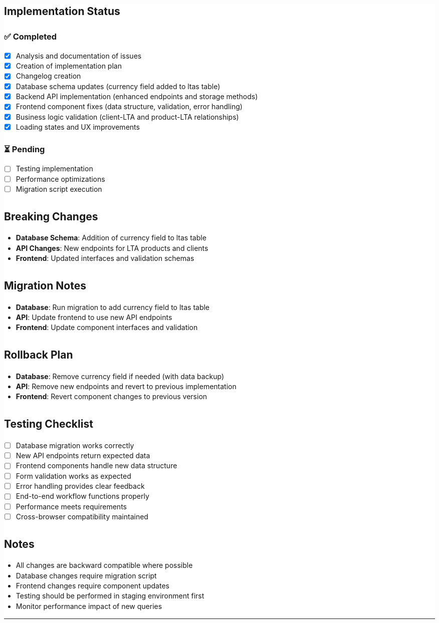 ## Implementation Status

### ✅ Completed
- [x] Analysis and documentation of issues
- [x] Creation of implementation plan
- [x] Changelog creation
- [x] Database schema updates (currency field added to ltas table)
- [x] Backend API implementation (enhanced endpoints and storage methods)
- [x] Frontend component fixes (data structure, validation, error handling)
- [x] Business logic validation (client-LTA and product-LTA relationships)
- [x] Loading states and UX improvements

### ⏳ Pending
- [ ] Testing implementation
- [ ] Performance optimizations
- [ ] Migration script execution

## Breaking Changes
- **Database Schema**: Addition of currency field to ltas table
- **API Changes**: New endpoints for LTA products and clients
- **Frontend**: Updated interfaces and validation schemas

## Migration Notes
- **Database**: Run migration to add currency field to ltas table
- **API**: Update frontend to use new API endpoints
- **Frontend**: Update component interfaces and validation

## Rollback Plan
- **Database**: Remove currency field if needed (with data backup)
- **API**: Remove new endpoints and revert to previous implementation
- **Frontend**: Revert component changes to previous version

## Testing Checklist
- [ ] Database migration works correctly
- [ ] New API endpoints return expected data
- [ ] Frontend components handle new data structure
- [ ] Form validation works as expected
- [ ] Error handling provides clear feedback
- [ ] End-to-end workflow functions properly
- [ ] Performance meets requirements
- [ ] Cross-browser compatibility maintained

## Notes
- All changes are backward compatible where possible
- Database changes require migration script
- Frontend changes require component updates
- Testing should be performed in staging environment first
- Monitor performance impact of new queries

---
